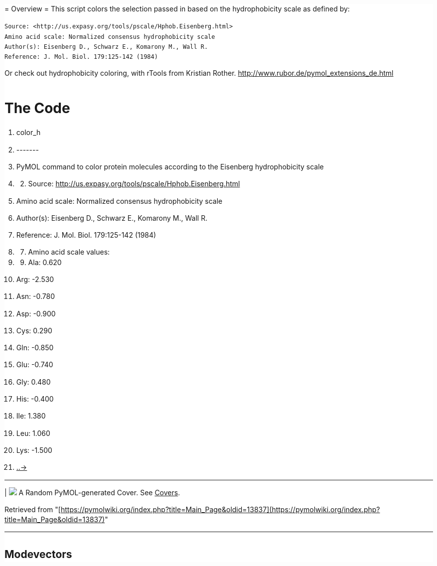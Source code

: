 = Overview = This script colors the selection passed in based on the hydrophobicity scale as defined by: 

    

    Source: <http://us.expasy.org/tools/pscale/Hphob.Eisenberg.html>
    Amino acid scale: Normalized consensus hydrophobicity scale
    Author(s): Eisenberg D., Schwarz E., Komarony M., Wall R.
    Reference: J. Mol. Biol. 179:125-142 (1984)
Or check out hydrophobicity coloring, with rTools from Kristian Rother. <http://www.rubor.de/pymol_extensions_de.html>

# The Code

<source lang="python">

  1. color_h
  2. \-------


  1. PyMOL command to color protein molecules according to the Eisenberg hydrophobicity scale


  1.   2. Source: <http://us.expasy.org/tools/pscale/Hphob.Eisenberg.html>
  3. Amino acid scale: Normalized consensus hydrophobicity scale
  4. Author(s): Eisenberg D., Schwarz E., Komarony M., Wall R.
  5. Reference: J. Mol. Biol. 179:125-142 (1984)
  6.   7. Amino acid scale values:
  8.   9. Ala: 0.620
  10. Arg: -2.530
  11. Asn: -0.780
  12. Asp: -0.900
  13. Cys: 0.290
  14. Gln: -0.850
  15. Glu: -0.740
  16. Gly: 0.480
  17. His: -0.400
  18. Ile: 1.380
  19. Leu: 1.060
  20. Lys: -1.500
  21. [..→](/index.php/Color_h "Color h")

  
---  
|  [![](/images/1/13/070803_h.a.steinberg_molec_cell.jpg)](/index.php/File:070803_h.a.steinberg_molec_cell.jpg) [](/index.php/File:070803_h.a.steinberg_molec_cell.jpg "Enlarge")A Random PyMOL-generated Cover. See [Covers](/index.php/Covers "Covers").   
  
  
Retrieved from "[https://pymolwiki.org/index.php?title=Main_Page&oldid=13837](https://pymolwiki.org/index.php?title=Main_Page&oldid=13837)"


---

## Modevectors
